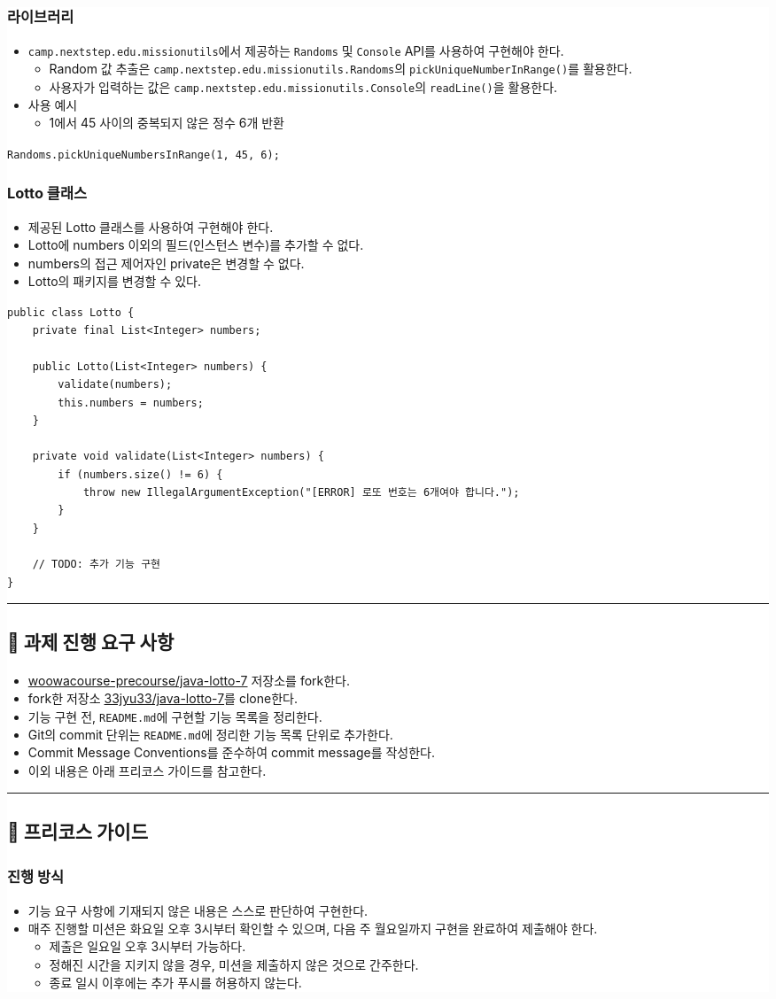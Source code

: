 ### 라이브러리
- `camp.nextstep.edu.missionutils`에서 제공하는 `Randoms` 및 `Console` API를 사용하여 구현해야 한다.
    - Random 값 추출은 `camp.nextstep.edu.missionutils.Randoms`의 `pickUniqueNumberInRange()`를 활용한다.
    - 사용자가 입력하는 값은 `camp.nextstep.edu.missionutils.Console`의 `readLine()`을 활용한다.
- 사용 예시
    - 1에서 45 사이의 중복되지 않은 정수 6개 반환
```
Randoms.pickUniqueNumbersInRange(1, 45, 6);
```
### Lotto 클래스
- 제공된 Lotto 클래스를 사용하여 구현해야 한다.
- Lotto에 numbers 이외의 필드(인스턴스 변수)를 추가할 수 없다.
- numbers의 접근 제어자인 private은 변경할 수 없다.
- Lotto의 패키지를 변경할 수 있다.
```
public class Lotto {
    private final List<Integer> numbers;

    public Lotto(List<Integer> numbers) {
        validate(numbers);
        this.numbers = numbers;
    }

    private void validate(List<Integer> numbers) {
        if (numbers.size() != 6) {
            throw new IllegalArgumentException("[ERROR] 로또 번호는 6개여야 합니다.");
        }
    }

    // TODO: 추가 기능 구현
}
```

---
## 🐌 과제 진행 요구 사항
- [woowacourse-precourse/java-lotto-7](https://github.com/woowacourse-precourse/java-lotto-7) 저장소를 fork한다.
- fork한 저장소 [33jyu33/java-lotto-7](https://github.com/33jyu33/java-lotto-7)를 clone한다.
- 기능 구현 전, `README.md`에 구현할 기능 목록을 정리한다.
- Git의 commit 단위는 `README.md`에 정리한 기능 목록 단위로 추가한다.
- Commit Message Conventions를 준수하여 commit message를 작성한다.
- 이외 내용은 아래 프리코스 가이드를 참고한다.
---
## 📖 프리코스 가이드
### 진행 방식
- 기능 요구 사항에 기재되지 않은 내용은 스스로 판단하여 구현한다.
- 매주 진행할 미션은 화요일 오후 3시부터 확인할 수 있으며, 다음 주 월요일까지 구현을 완료하여 제출해야 한다.
    + 제출은 일요일 오후 3시부터 가능하다.
    + 정해진 시간을 지키지 않을 경우, 미션을 제출하지 않은 것으로 간주한다.
    + 종료 일시 이후에는 추가 푸시를 허용하지 않는다.


[//]: # (![]&#40;./image/class-diagram-lotto.png&#41;)